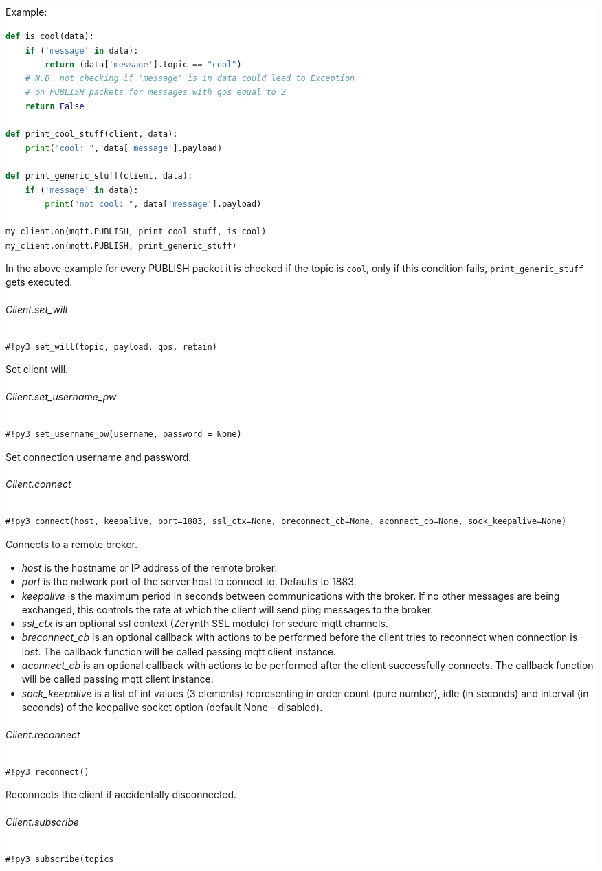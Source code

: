 Example:

```py
def is_cool(data):
    if ('message' in data):
        return (data['message'].topic == "cool")
    # N.B. not checking if 'message' is in data could lead to Exception
    # on PUBLISH packets for messages with qos equal to 2
    return False

def print_cool_stuff(client, data):
    print("cool: ", data['message'].payload)

def print_generic_stuff(client, data):
    if ('message' in data):
        print("not cool: ", data['message'].payload)

my_client.on(mqtt.PUBLISH, print_cool_stuff, is_cool)
my_client.on(mqtt.PUBLISH, print_generic_stuff)
```

In the above example for every PUBLISH packet it is checked if the topic
is ```cool```, only if this condition fails, ```print_generic_stuff``` gets executed.

###### Client.set_will

```#!py3 set_will(topic, payload, qos, retain)```

Set client will.

###### Client.set_username_pw

```#!py3 set_username_pw(username, password = None)```

Set connection username and password.

###### Client.connect

```#!py3 connect(host, keepalive, port=1883, ssl_ctx=None, breconnect_cb=None, aconnect_cb=None, sock_keepalive=None)```

Connects to a remote broker.


* *host* is the hostname or IP address of the remote broker.
* *port* is the network port of the server host to connect to. Defaults to 1883.
* *keepalive* is the maximum period in seconds between communications with the
broker. If no other messages are being exchanged, this controls the
rate at which the client will send ping messages to the broker.
* *ssl_ctx* is an optional ssl context (Zerynth SSL module) for secure mqtt channels.
* *breconnect_cb* is an optional callback with actions to be performed before the client tries to reconnect when connection is lost. The callback function will be called passing mqtt client instance.
* *aconnect_cb* is an optional callback with actions to be performed after the client successfully connects. The callback function will be called passing mqtt client instance.
* *sock_keepalive* is a list of int values (3 elements) representing in order count (pure number), idle (in seconds) and interval (in seconds) of the keepalive socket option (default None - disabled).

###### Client.reconnect

```#!py3 reconnect()```

Reconnects the client if accidentally disconnected.

###### Client.subscribe

```#!py3 subscribe(topics```

```